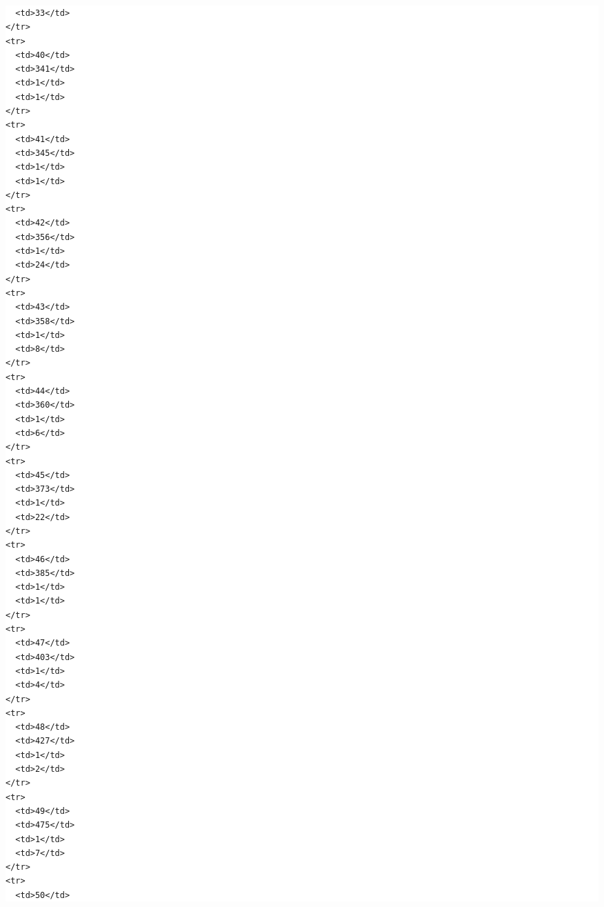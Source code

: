       <td>33</td>
    </tr>
    <tr>
      <td>40</td>
      <td>341</td>
      <td>1</td>
      <td>1</td>
    </tr>
    <tr>
      <td>41</td>
      <td>345</td>
      <td>1</td>
      <td>1</td>
    </tr>
    <tr>
      <td>42</td>
      <td>356</td>
      <td>1</td>
      <td>24</td>
    </tr>
    <tr>
      <td>43</td>
      <td>358</td>
      <td>1</td>
      <td>8</td>
    </tr>
    <tr>
      <td>44</td>
      <td>360</td>
      <td>1</td>
      <td>6</td>
    </tr>
    <tr>
      <td>45</td>
      <td>373</td>
      <td>1</td>
      <td>22</td>
    </tr>
    <tr>
      <td>46</td>
      <td>385</td>
      <td>1</td>
      <td>1</td>
    </tr>
    <tr>
      <td>47</td>
      <td>403</td>
      <td>1</td>
      <td>4</td>
    </tr>
    <tr>
      <td>48</td>
      <td>427</td>
      <td>1</td>
      <td>2</td>
    </tr>
    <tr>
      <td>49</td>
      <td>475</td>
      <td>1</td>
      <td>7</td>
    </tr>
    <tr>
      <td>50</td>